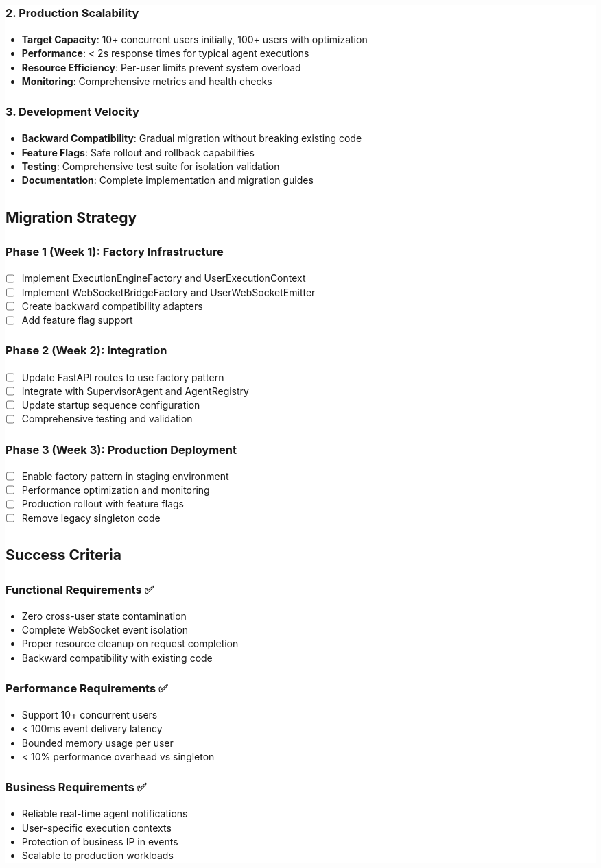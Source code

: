 ### 2. Production Scalability
- **Target Capacity**: 10+ concurrent users initially, 100+ users with optimization
- **Performance**: < 2s response times for typical agent executions
- **Resource Efficiency**: Per-user limits prevent system overload
- **Monitoring**: Comprehensive metrics and health checks

### 3. Development Velocity
- **Backward Compatibility**: Gradual migration without breaking existing code
- **Feature Flags**: Safe rollout and rollback capabilities
- **Testing**: Comprehensive test suite for isolation validation
- **Documentation**: Complete implementation and migration guides

## Migration Strategy

### Phase 1 (Week 1): Factory Infrastructure
- [ ] Implement ExecutionEngineFactory and UserExecutionContext
- [ ] Implement WebSocketBridgeFactory and UserWebSocketEmitter
- [ ] Create backward compatibility adapters
- [ ] Add feature flag support

### Phase 2 (Week 2): Integration
- [ ] Update FastAPI routes to use factory pattern
- [ ] Integrate with SupervisorAgent and AgentRegistry
- [ ] Update startup sequence configuration
- [ ] Comprehensive testing and validation

### Phase 3 (Week 3): Production Deployment
- [ ] Enable factory pattern in staging environment
- [ ] Performance optimization and monitoring
- [ ] Production rollout with feature flags
- [ ] Remove legacy singleton code

## Success Criteria

### Functional Requirements ✅
- Zero cross-user state contamination
- Complete WebSocket event isolation
- Proper resource cleanup on request completion
- Backward compatibility with existing code

### Performance Requirements ✅
- Support 10+ concurrent users
- < 100ms event delivery latency
- Bounded memory usage per user
- < 10% performance overhead vs singleton

### Business Requirements ✅
- Reliable real-time agent notifications
- User-specific execution contexts
- Protection of business IP in events
- Scalable to production workloads
